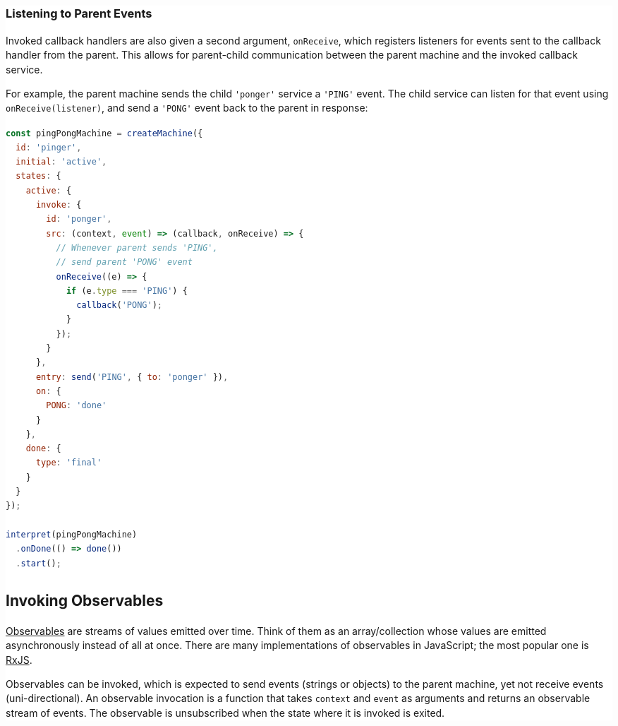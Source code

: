 ### Listening to Parent Events

Invoked callback handlers are also given a second argument, `onReceive`, which registers listeners for events sent to the callback handler from the parent. This allows for parent-child communication between the parent machine and the invoked callback service.

For example, the parent machine sends the child `'ponger'` service a `'PING'` event. The child service can listen for that event using `onReceive(listener)`, and send a `'PONG'` event back to the parent in response:

```js
const pingPongMachine = createMachine({
  id: 'pinger',
  initial: 'active',
  states: {
    active: {
      invoke: {
        id: 'ponger',
        src: (context, event) => (callback, onReceive) => {
          // Whenever parent sends 'PING',
          // send parent 'PONG' event
          onReceive((e) => {
            if (e.type === 'PING') {
              callback('PONG');
            }
          });
        }
      },
      entry: send('PING', { to: 'ponger' }),
      on: {
        PONG: 'done'
      }
    },
    done: {
      type: 'final'
    }
  }
});

interpret(pingPongMachine)
  .onDone(() => done())
  .start();
```

## Invoking Observables <Badge text="4.6"/>

[Observables](https://github.com/tc39/proposal-observable) are streams of values emitted over time. Think of them as an array/collection whose values are emitted asynchronously instead of all at once. There are many implementations of observables in JavaScript; the most popular one is [RxJS](https://github.com/ReactiveX/rxjs).

Observables can be invoked, which is expected to send events (strings or objects) to the parent machine, yet not receive events (uni-directional). An observable invocation is a function that takes `context` and `event` as arguments and returns an observable stream of events. The observable is unsubscribed when the state where it is invoked is exited.
